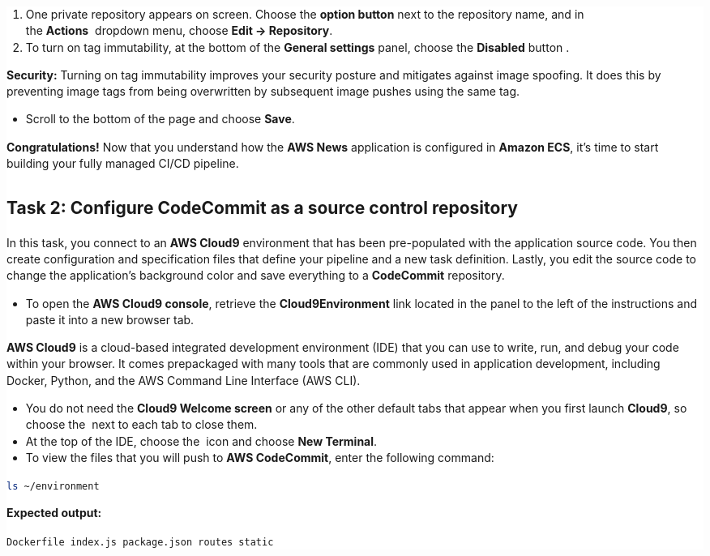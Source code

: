 1. One private repository appears on screen. Choose the **option button** next to the repository name, and in the **Actions**  dropdown menu, choose **Edit -> Repository**.
2. To turn on tag immutability, at the bottom of the **General settings** panel, choose the **Disabled** button .

**Security:** Turning on tag immutability improves your security posture and mitigates against image spoofing. It does this by preventing image tags from being overwritten by subsequent image pushes using the same tag.

- Scroll to the bottom of the page and choose **Save**.

**Congratulations!** Now that you understand how the **AWS News** application is configured in **Amazon ECS**, it’s time to start building your fully managed CI/CD pipeline.

## **Task 2: Configure CodeCommit as a source control repository**

In this task, you connect to an **AWS Cloud9** environment that has been pre-populated with the application source code. You then create configuration and specification files that define your pipeline and a new task definition. Lastly, you edit the source code to change the application’s background color and save everything to a **CodeCommit** repository.

- To open the **AWS Cloud9 console**, retrieve the **Cloud9Environment** link located in the panel to the left of the instructions and paste it into a new browser tab.

**AWS Cloud9** is a cloud-based integrated development environment (IDE) that you can use to write, run, and debug your code within your browser. It comes prepackaged with many tools that are commonly used in application development, including Docker, Python, and the AWS Command Line Interface (AWS CLI).

- You do not need the **Cloud9 Welcome screen** or any of the other default tabs that appear when you first launch **Cloud9**, so choose the  next to each tab to close them.
- At the top of the IDE, choose the  icon and choose **New Terminal**.
- To view the files that you will push to **AWS CodeCommit**, enter the following command:

```bash
ls ~/environment
```

**Expected output:**

```bash
Dockerfile index.js package.json routes static
```
